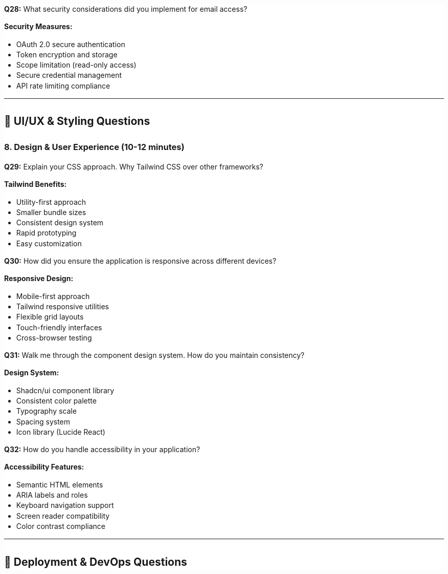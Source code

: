 **Q28:** What security considerations did you implement for email access?

**Security Measures:**
- OAuth 2.0 secure authentication
- Token encryption and storage
- Scope limitation (read-only access)
- Secure credential management
- API rate limiting compliance

---

## 🎨 UI/UX & Styling Questions

### 8. Design & User Experience (10-12 minutes)

**Q29:** Explain your CSS approach. Why Tailwind CSS over other frameworks?

**Tailwind Benefits:**
- Utility-first approach
- Smaller bundle sizes
- Consistent design system
- Rapid prototyping
- Easy customization

**Q30:** How did you ensure the application is responsive across different devices?

**Responsive Design:**
- Mobile-first approach
- Tailwind responsive utilities
- Flexible grid layouts
- Touch-friendly interfaces
- Cross-browser testing

**Q31:** Walk me through the component design system. How do you maintain consistency?

**Design System:**
- Shadcn/ui component library
- Consistent color palette
- Typography scale
- Spacing system
- Icon library (Lucide React)

**Q32:** How do you handle accessibility in your application?

**Accessibility Features:**
- Semantic HTML elements
- ARIA labels and roles
- Keyboard navigation support
- Screen reader compatibility
- Color contrast compliance

---

## 🚀 Deployment & DevOps Questions
